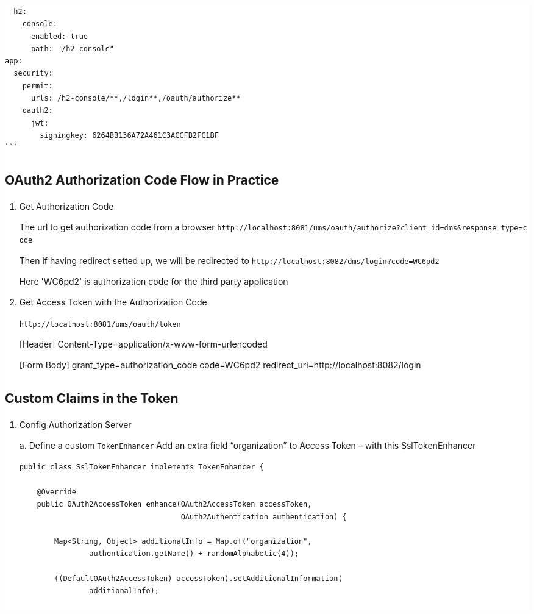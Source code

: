       h2:
        console:
          enabled: true
          path: "/h2-console"
    app:
      security:
        permit:
          urls: /h2-console/**,/login**,/oauth/authorize**
        oauth2:
          jwt:
            signingkey: 6264BB136A72A461C3ACCFB2FC1BF
    ```
    
## OAuth2 Authorization Code Flow in Practice

1.  Get Authorization Code

    The url to get authorization code from a browser
    ``` http://localhost:8081/ums/oauth/authorize?client_id=dms&response_type=code ```
    
    Then if having redirect setted up, we will be redirected to
    ``` http://localhost:8082/dms/login?code=WC6pd2 ``` 

    Here 'WC6pd2' is authorization code for the third party application

2.  Get Access Token with the Authorization Code

    ``` http://localhost:8081/ums/oauth/token ```
    
    [Header]
    Content-Type=application/x-www-form-urlencoded
    
    [Form Body]
    grant_type=authorization_code
    code=WC6pd2
    redirect_uri=http://localhost:8082/login


## Custom Claims in the Token

1.  Config Authorization Server

    a. Define a custom ``` TokenEnhancer ```
       Add an extra field “organization” to Access Token – with this SslTokenEnhancer
    
    ``` 
    public class SslTokenEnhancer implements TokenEnhancer {
    
        @Override
        public OAuth2AccessToken enhance(OAuth2AccessToken accessToken,
                                         OAuth2Authentication authentication) {
    
            Map<String, Object> additionalInfo = Map.of("organization",
                    authentication.getName() + randomAlphabetic(4));
    
            ((DefaultOAuth2AccessToken) accessToken).setAdditionalInformation(
                    additionalInfo);
    